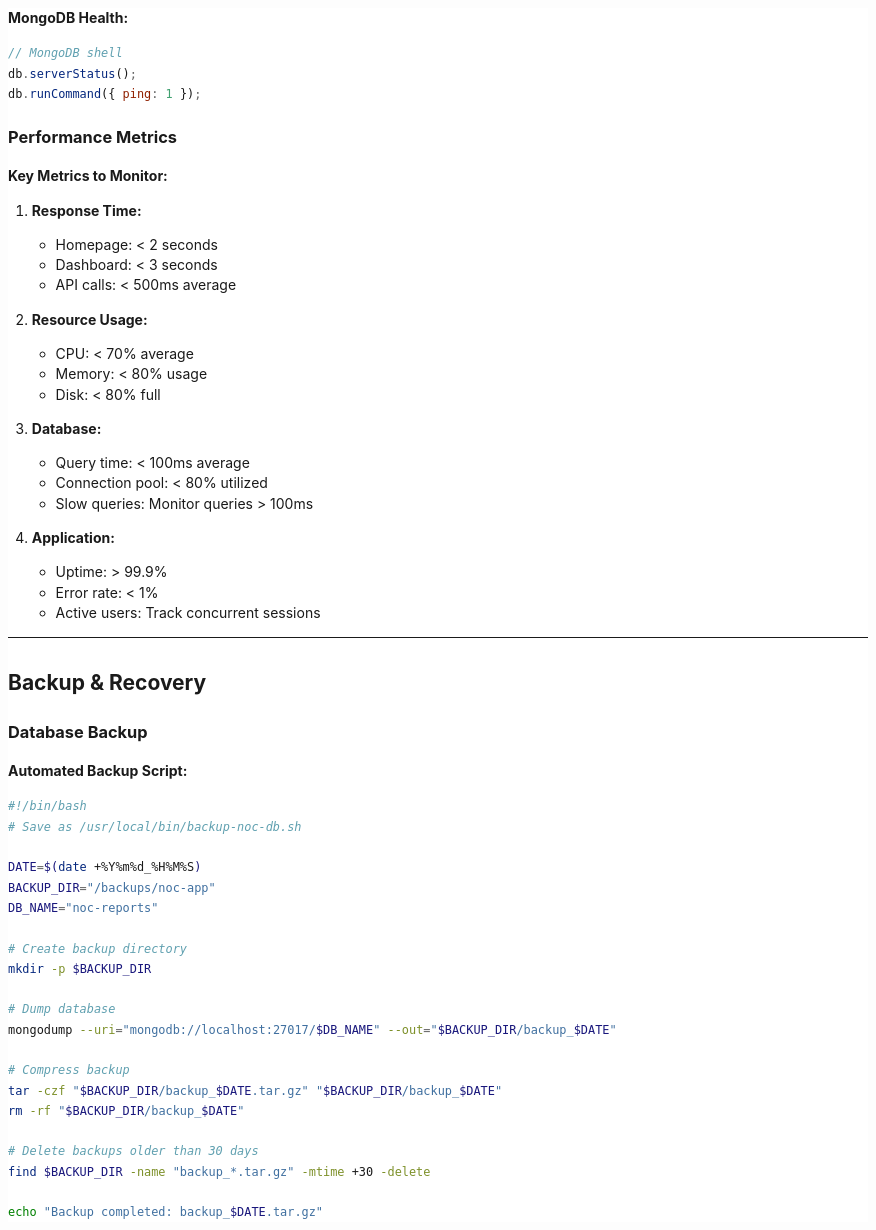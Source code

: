 **MongoDB Health:**

```javascript
// MongoDB shell
db.serverStatus();
db.runCommand({ ping: 1 });
```

### Performance Metrics

**Key Metrics to Monitor:**

1. **Response Time:**
   - Homepage: < 2 seconds
   - Dashboard: < 3 seconds
   - API calls: < 500ms average

2. **Resource Usage:**
   - CPU: < 70% average
   - Memory: < 80% usage
   - Disk: < 80% full

3. **Database:**
   - Query time: < 100ms average
   - Connection pool: < 80% utilized
   - Slow queries: Monitor queries > 100ms

4. **Application:**
   - Uptime: > 99.9%
   - Error rate: < 1%
   - Active users: Track concurrent sessions

---

## Backup & Recovery

### Database Backup

**Automated Backup Script:**

```bash
#!/bin/bash
# Save as /usr/local/bin/backup-noc-db.sh

DATE=$(date +%Y%m%d_%H%M%S)
BACKUP_DIR="/backups/noc-app"
DB_NAME="noc-reports"

# Create backup directory
mkdir -p $BACKUP_DIR

# Dump database
mongodump --uri="mongodb://localhost:27017/$DB_NAME" --out="$BACKUP_DIR/backup_$DATE"

# Compress backup
tar -czf "$BACKUP_DIR/backup_$DATE.tar.gz" "$BACKUP_DIR/backup_$DATE"
rm -rf "$BACKUP_DIR/backup_$DATE"

# Delete backups older than 30 days
find $BACKUP_DIR -name "backup_*.tar.gz" -mtime +30 -delete

echo "Backup completed: backup_$DATE.tar.gz"
```
